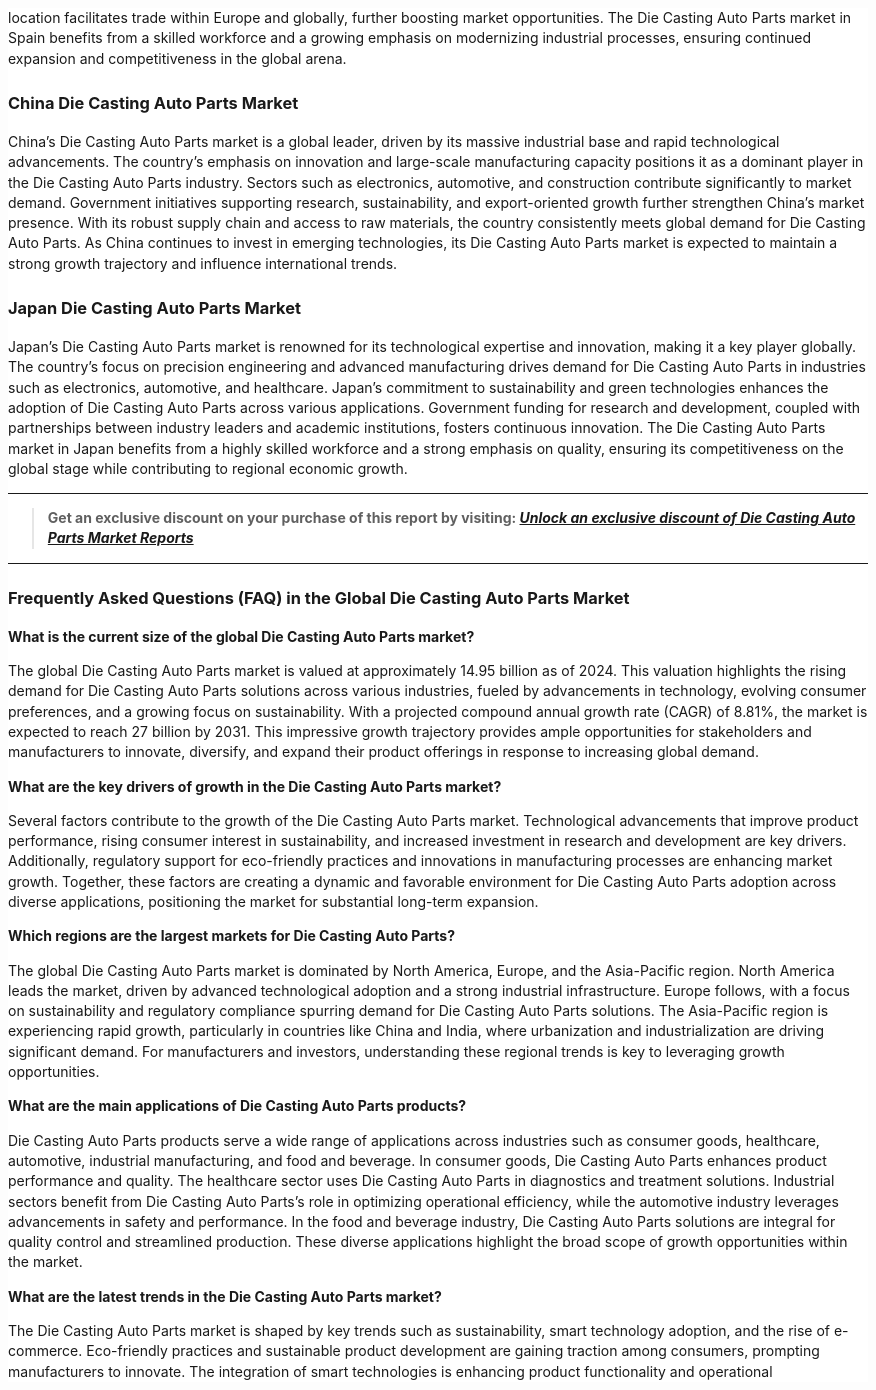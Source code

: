 location facilitates trade within Europe and globally, further boosting market opportunities. The Die Casting Auto Parts market in Spain benefits from a skilled workforce and a growing emphasis on modernizing industrial processes, ensuring continued expansion and competitiveness in the global arena.</p><h3>China Die Casting Auto Parts Market</h3><p>China&rsquo;s Die Casting Auto Parts market is a global leader, driven by its massive industrial base and rapid technological advancements. The country&rsquo;s emphasis on innovation and large-scale manufacturing capacity positions it as a dominant player in the Die Casting Auto Parts industry. Sectors such as electronics, automotive, and construction contribute significantly to market demand. Government initiatives supporting research, sustainability, and export-oriented growth further strengthen China&rsquo;s market presence. With its robust supply chain and access to raw materials, the country consistently meets global demand for Die Casting Auto Parts. As China continues to invest in emerging technologies, its Die Casting Auto Parts market is expected to maintain a strong growth trajectory and influence international trends.</p><h3>Japan Die Casting Auto Parts Market</h3><p>Japan&rsquo;s Die Casting Auto Parts market is renowned for its technological expertise and innovation, making it a key player globally. The country&rsquo;s focus on precision engineering and advanced manufacturing drives demand for Die Casting Auto Parts in industries such as electronics, automotive, and healthcare. Japan&rsquo;s commitment to sustainability and green technologies enhances the adoption of Die Casting Auto Parts across various applications. Government funding for research and development, coupled with partnerships between industry leaders and academic institutions, fosters continuous innovation. The Die Casting Auto Parts market in Japan benefits from a highly skilled workforce and a strong emphasis on quality, ensuring its competitiveness on the global stage while contributing to regional economic growth.</p><hr /><blockquote><p><strong>Get an exclusive discount on your purchase of this report by visiting: <em><a href="://marketresearchpulse.com/ask-for-discount/124685?utm_source=Github&amp;utm_medium=029">Unlock an exclusive discount of Die Casting Auto Parts Market Reports</a></em>&nbsp;</strong></p></blockquote><hr /><h3>Frequently Asked Questions (FAQ) in the Global Die Casting Auto Parts Market</h3><p><strong>What is the current size of the global Die Casting Auto Parts market?</strong></p><p>The global Die Casting Auto Parts market is valued at approximately 14.95 billion as of 2024. This valuation highlights the rising demand for Die Casting Auto Parts solutions across various industries, fueled by advancements in technology, evolving consumer preferences, and a growing focus on sustainability. With a projected compound annual growth rate (CAGR) of 8.81%, the market is expected to reach 27 billion by 2031. This impressive growth trajectory provides ample opportunities for stakeholders and manufacturers to innovate, diversify, and expand their product offerings in response to increasing global demand.</p><p><strong>What are the key drivers of growth in the Die Casting Auto Parts market?</strong></p><p>Several factors contribute to the growth of the Die Casting Auto Parts market. Technological advancements that improve product performance, rising consumer interest in sustainability, and increased investment in research and development are key drivers. Additionally, regulatory support for eco-friendly practices and innovations in manufacturing processes are enhancing market growth. Together, these factors are creating a dynamic and favorable environment for Die Casting Auto Parts adoption across diverse applications, positioning the market for substantial long-term expansion.</p><p><strong>Which regions are the largest markets for Die Casting Auto Parts?</strong></p><p>The global Die Casting Auto Parts market is dominated by North America, Europe, and the Asia-Pacific region. North America leads the market, driven by advanced technological adoption and a strong industrial infrastructure. Europe follows, with a focus on sustainability and regulatory compliance spurring demand for Die Casting Auto Parts solutions. The Asia-Pacific region is experiencing rapid growth, particularly in countries like China and India, where urbanization and industrialization are driving significant demand. For manufacturers and investors, understanding these regional trends is key to leveraging growth opportunities.</p><p><strong>What are the main applications of Die Casting Auto Parts products?</strong></p><p>Die Casting Auto Parts products serve a wide range of applications across industries such as consumer goods, healthcare, automotive, industrial manufacturing, and food and beverage. In consumer goods, Die Casting Auto Parts enhances product performance and quality. The healthcare sector uses Die Casting Auto Parts in diagnostics and treatment solutions. Industrial sectors benefit from Die Casting Auto Parts&rsquo;s role in optimizing operational efficiency, while the automotive industry leverages advancements in safety and performance. In the food and beverage industry, Die Casting Auto Parts solutions are integral for quality control and streamlined production. These diverse applications highlight the broad scope of growth opportunities within the market.</p><p><strong>What are the latest trends in the Die Casting Auto Parts market?</strong></p><p>The Die Casting Auto Parts market is shaped by key trends such as sustainability, smart technology adoption, and the rise of e-commerce. Eco-friendly practices and sustainable product development are gaining traction among consumers, prompting manufacturers to innovate. The integration of smart technologies is enhancing product functionality and operational